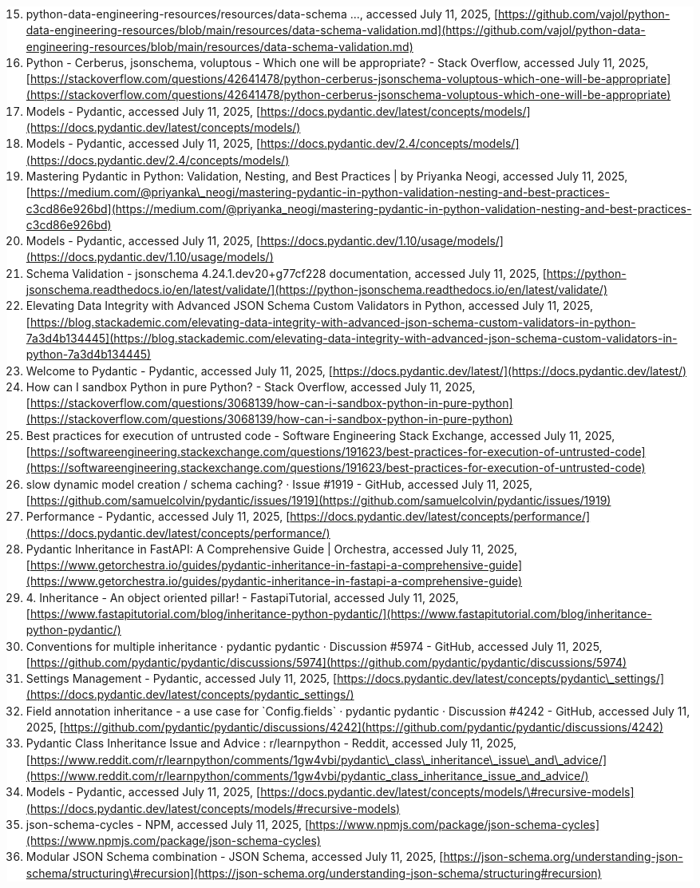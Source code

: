 15. python-data-engineering-resources/resources/data-schema ..., accessed July 11, 2025, [https://github.com/vajol/python-data-engineering-resources/blob/main/resources/data-schema-validation.md](https://github.com/vajol/python-data-engineering-resources/blob/main/resources/data-schema-validation.md)  
16. Python \- Cerberus, jsonschema, voluptous \- Which one will be appropriate? \- Stack Overflow, accessed July 11, 2025, [https://stackoverflow.com/questions/42641478/python-cerberus-jsonschema-voluptous-which-one-will-be-appropriate](https://stackoverflow.com/questions/42641478/python-cerberus-jsonschema-voluptous-which-one-will-be-appropriate)  
17. Models \- Pydantic, accessed July 11, 2025, [https://docs.pydantic.dev/latest/concepts/models/](https://docs.pydantic.dev/latest/concepts/models/)  
18. Models \- Pydantic, accessed July 11, 2025, [https://docs.pydantic.dev/2.4/concepts/models/](https://docs.pydantic.dev/2.4/concepts/models/)  
19. Mastering Pydantic in Python: Validation, Nesting, and Best Practices | by Priyanka Neogi, accessed July 11, 2025, [https://medium.com/@priyanka\_neogi/mastering-pydantic-in-python-validation-nesting-and-best-practices-c3cd86e926bd](https://medium.com/@priyanka_neogi/mastering-pydantic-in-python-validation-nesting-and-best-practices-c3cd86e926bd)  
20. Models \- Pydantic, accessed July 11, 2025, [https://docs.pydantic.dev/1.10/usage/models/](https://docs.pydantic.dev/1.10/usage/models/)  
21. Schema Validation \- jsonschema 4.24.1.dev20+g77cf228 documentation, accessed July 11, 2025, [https://python-jsonschema.readthedocs.io/en/latest/validate/](https://python-jsonschema.readthedocs.io/en/latest/validate/)  
22. Elevating Data Integrity with Advanced JSON Schema Custom Validators in Python, accessed July 11, 2025, [https://blog.stackademic.com/elevating-data-integrity-with-advanced-json-schema-custom-validators-in-python-7a3d4b134445](https://blog.stackademic.com/elevating-data-integrity-with-advanced-json-schema-custom-validators-in-python-7a3d4b134445)  
23. Welcome to Pydantic \- Pydantic, accessed July 11, 2025, [https://docs.pydantic.dev/latest/](https://docs.pydantic.dev/latest/)  
24. How can I sandbox Python in pure Python? \- Stack Overflow, accessed July 11, 2025, [https://stackoverflow.com/questions/3068139/how-can-i-sandbox-python-in-pure-python](https://stackoverflow.com/questions/3068139/how-can-i-sandbox-python-in-pure-python)  
25. Best practices for execution of untrusted code \- Software Engineering Stack Exchange, accessed July 11, 2025, [https://softwareengineering.stackexchange.com/questions/191623/best-practices-for-execution-of-untrusted-code](https://softwareengineering.stackexchange.com/questions/191623/best-practices-for-execution-of-untrusted-code)  
26. slow dynamic model creation / schema caching? · Issue \#1919 \- GitHub, accessed July 11, 2025, [https://github.com/samuelcolvin/pydantic/issues/1919](https://github.com/samuelcolvin/pydantic/issues/1919)  
27. Performance \- Pydantic, accessed July 11, 2025, [https://docs.pydantic.dev/latest/concepts/performance/](https://docs.pydantic.dev/latest/concepts/performance/)  
28. Pydantic Inheritance in FastAPI: A Comprehensive Guide | Orchestra, accessed July 11, 2025, [https://www.getorchestra.io/guides/pydantic-inheritance-in-fastapi-a-comprehensive-guide](https://www.getorchestra.io/guides/pydantic-inheritance-in-fastapi-a-comprehensive-guide)  
29. 4\. Inheritance \- An object oriented pillar\! \- FastapiTutorial, accessed July 11, 2025, [https://www.fastapitutorial.com/blog/inheritance-python-pydantic/](https://www.fastapitutorial.com/blog/inheritance-python-pydantic/)  
30. Conventions for multiple inheritance · pydantic pydantic · Discussion \#5974 \- GitHub, accessed July 11, 2025, [https://github.com/pydantic/pydantic/discussions/5974](https://github.com/pydantic/pydantic/discussions/5974)  
31. Settings Management \- Pydantic, accessed July 11, 2025, [https://docs.pydantic.dev/latest/concepts/pydantic\_settings/](https://docs.pydantic.dev/latest/concepts/pydantic_settings/)  
32. Field annotation inheritance \- a use case for \`Config.fields\` · pydantic pydantic · Discussion \#4242 \- GitHub, accessed July 11, 2025, [https://github.com/pydantic/pydantic/discussions/4242](https://github.com/pydantic/pydantic/discussions/4242)  
33. Pydantic Class Inheritance Issue and Advice : r/learnpython \- Reddit, accessed July 11, 2025, [https://www.reddit.com/r/learnpython/comments/1gw4vbi/pydantic\_class\_inheritance\_issue\_and\_advice/](https://www.reddit.com/r/learnpython/comments/1gw4vbi/pydantic_class_inheritance_issue_and_advice/)  
34. Models \- Pydantic, accessed July 11, 2025, [https://docs.pydantic.dev/latest/concepts/models/\#recursive-models](https://docs.pydantic.dev/latest/concepts/models/#recursive-models)  
35. json-schema-cycles \- NPM, accessed July 11, 2025, [https://www.npmjs.com/package/json-schema-cycles](https://www.npmjs.com/package/json-schema-cycles)  
36. Modular JSON Schema combination \- JSON Schema, accessed July 11, 2025, [https://json-schema.org/understanding-json-schema/structuring\#recursion](https://json-schema.org/understanding-json-schema/structuring#recursion)  